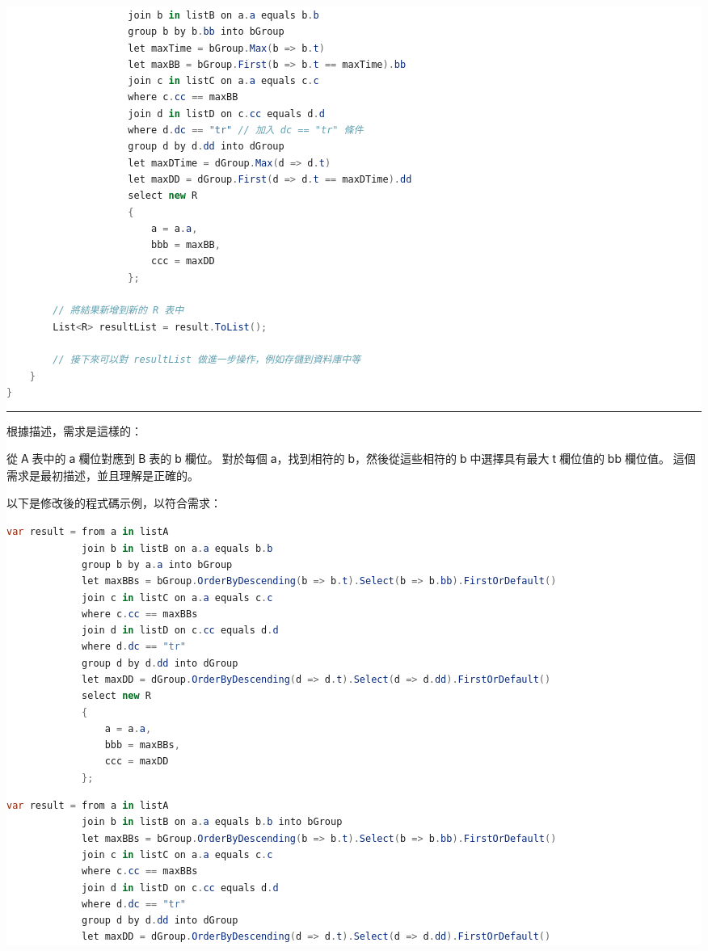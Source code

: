 ```csharp
                     join b in listB on a.a equals b.b
                     group b by b.bb into bGroup
                     let maxTime = bGroup.Max(b => b.t)
                     let maxBB = bGroup.First(b => b.t == maxTime).bb
                     join c in listC on a.a equals c.c
                     where c.cc == maxBB
                     join d in listD on c.cc equals d.d
                     where d.dc == "tr" // 加入 dc == "tr" 條件
                     group d by d.dd into dGroup
                     let maxDTime = dGroup.Max(d => d.t)
                     let maxDD = dGroup.First(d => d.t == maxDTime).dd
                     select new R
                     {
                         a = a.a,
                         bbb = maxBB,
                         ccc = maxDD
                     };

        // 將結果新增到新的 R 表中
        List<R> resultList = result.ToList();

        // 接下來可以對 resultList 做進一步操作，例如存儲到資料庫中等
    }
}

```

---

根據描述，需求是這樣的：

從 A 表中的 a 欄位對應到 B 表的 b 欄位。
對於每個 a，找到相符的 b，然後從這些相符的 b 中選擇具有最大 t 欄位值的 bb 欄位值。
這個需求是最初描述，並且理解是正確的。

以下是修改後的程式碼示例，以符合需求：

```csharp
var result = from a in listA
             join b in listB on a.a equals b.b
             group b by a.a into bGroup
             let maxBBs = bGroup.OrderByDescending(b => b.t).Select(b => b.bb).FirstOrDefault()
             join c in listC on a.a equals c.c
             where c.cc == maxBBs
             join d in listD on c.cc equals d.d
             where d.dc == "tr"
             group d by d.dd into dGroup
             let maxDD = dGroup.OrderByDescending(d => d.t).Select(d => d.dd).FirstOrDefault()
             select new R
             {
                 a = a.a,
                 bbb = maxBBs,
                 ccc = maxDD
             };

```
```csharp
var result = from a in listA
             join b in listB on a.a equals b.b into bGroup
             let maxBBs = bGroup.OrderByDescending(b => b.t).Select(b => b.bb).FirstOrDefault()
             join c in listC on a.a equals c.c
             where c.cc == maxBBs
             join d in listD on c.cc equals d.d
             where d.dc == "tr"
             group d by d.dd into dGroup
             let maxDD = dGroup.OrderByDescending(d => d.t).Select(d => d.dd).FirstOrDefault()
```